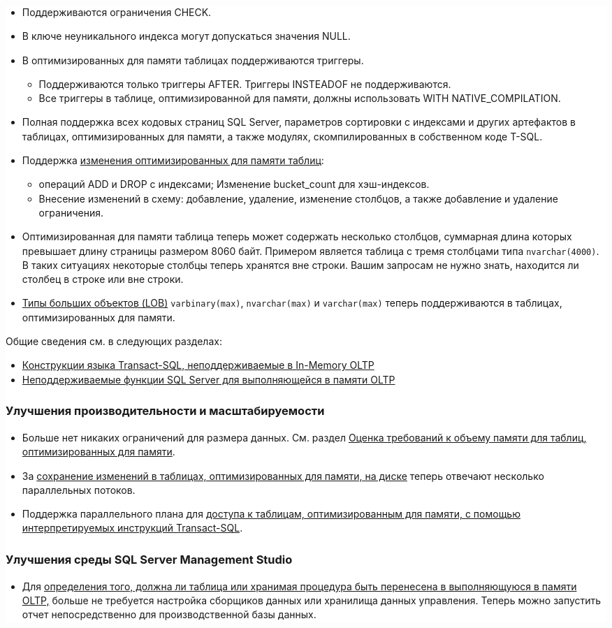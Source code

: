 
- Поддерживаются ограничения CHECK.

- В ключе неуникального индекса могут допускаться значения NULL.

- В оптимизированных для памяти таблицах поддерживаются триггеры.
  - Поддерживаются только триггеры AFTER. Триггеры INSTEADOF не поддерживаются.
  - Все триггеры в таблице, оптимизированной для памяти, должны использовать WITH NATIVE_COMPILATION.

- Полная поддержка всех кодовых страниц SQL Server, параметров сортировки с индексами и других артефактов в таблицах, оптимизированных для памяти, а также модулях, скомпилированных в собственном коде T-SQL.


- Поддержка [изменения оптимизированных для памяти таблиц](../relational-databases/in-memory-oltp/altering-memory-optimized-tables.md):
  - операций ADD и DROP с индексами; Изменение bucket_count для хэш-индексов.
  - Внесение изменений в схему: добавление, удаление, изменение столбцов, а также добавление и удаление ограничения.

- Оптимизированная для памяти таблица теперь может содержать несколько столбцов, суммарная длина которых превышает длину страницы размером 8060 байт. Примером является таблица с тремя столбцами типа `nvarchar(4000)`. В таких ситуациях некоторые столбцы теперь хранятся вне строки. Вашим запросам не нужно знать, находится ли столбец в строке или вне строки.

- [Типы больших объектов (LOB)](../relational-databases/in-memory-oltp/supported-data-types-for-in-memory-oltp.md) `varbinary(max)`, `nvarchar(max)` и `varchar(max)` теперь поддерживаются в таблицах, оптимизированных для памяти.


Общие сведения см. в следующих разделах:

- [Конструкции языка Transact-SQL, неподдерживаемые в In-Memory OLTP](../relational-databases/in-memory-oltp/transact-sql-constructs-not-supported-by-in-memory-oltp.md)
- [Неподдерживаемые функции SQL Server для выполняющейся в памяти OLTP](~/relational-databases/in-memory-oltp/unsupported-sql-server-features-for-in-memory-oltp.md)



### <a name="performance-and-scaling-improvements"></a>Улучшения производительности и масштабируемости

- Больше нет никаких ограничений для размера данных. См. раздел [Оценка требований к объему памяти для таблиц, оптимизированных для памяти](~/relational-databases/in-memory-oltp/estimate-memory-requirements-for-memory-optimized-tables.md).

- За [сохранение изменений в таблицах, оптимизированных для памяти, на диске](../relational-databases/in-memory-oltp/scalability.md) теперь отвечают несколько параллельных потоков.

- Поддержка параллельного плана для [доступа к таблицам, оптимизированным для памяти, с помощью интерпретируемых инструкций Transact-SQL](../relational-databases/in-memory-oltp/accessing-memory-optimized-tables-using-interpreted-transact-sql.md).


### <a name="enhancements-in-sql-server-management-studio"></a>Улучшения среды SQL Server Management Studio

- Для [определения того, должна ли таблица или хранимая процедура быть перенесена в выполняющуюся в памяти OLTP,](../relational-databases/in-memory-oltp/determining-if-a-table-or-stored-procedure-should-be-ported-to-in-memory-oltp.md) больше не требуется настройка сборщиков данных или хранилища данных управления. Теперь можно запустить отчет непосредственно для производственной базы данных.
